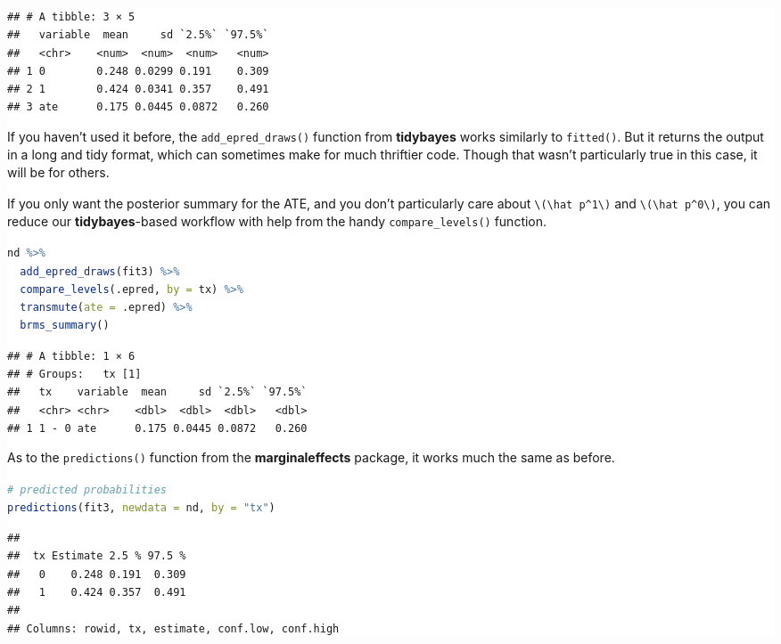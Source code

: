     ## # A tibble: 3 × 5
    ##   variable  mean     sd `2.5%` `97.5%`
    ##   <chr>    <num>  <num>  <num>   <num>
    ## 1 0        0.248 0.0299 0.191    0.309
    ## 2 1        0.424 0.0341 0.357    0.491
    ## 3 ate      0.175 0.0445 0.0872   0.260

If you haven’t used it before, the `add_epred_draws()` function from **tidybayes** works similarly to `fitted()`. But it returns the output in a long and tidy format, which can sometimes make for much thriftier code. Though that wasn’t particularly true in this case, it will be for others.

If you only want the posterior summary for the ATE, and you don’t particularly care about `\(\hat p^1\)` and `\(\hat p^0\)`, you can reduce our **tidybayes**-based workflow with help from the handy `compare_levels()` function.

``` r
nd %>% 
  add_epred_draws(fit3) %>% 
  compare_levels(.epred, by = tx) %>% 
  transmute(ate = .epred) %>% 
  brms_summary()
```

    ## # A tibble: 1 × 6
    ## # Groups:   tx [1]
    ##   tx    variable  mean     sd `2.5%` `97.5%`
    ##   <chr> <chr>    <dbl>  <dbl>  <dbl>   <dbl>
    ## 1 1 - 0 ate      0.175 0.0445 0.0872   0.260

As to the `predictions()` function from the **marginaleffects** package, it works much the same as before.

``` r
# predicted probabilities
predictions(fit3, newdata = nd, by = "tx")
```

    ## 
    ##  tx Estimate 2.5 % 97.5 %
    ##   0    0.248 0.191  0.309
    ##   1    0.424 0.357  0.491
    ## 
    ## Columns: rowid, tx, estimate, conf.low, conf.high


[^1]: The exponential distribution is constrained to the positive real numbers, making it a good candidate prior distribution for `\(\sigma\)` parameters. The gamma and lognormal distributions are just two of may other fine alternatives. For more discussion on the exponential prior, see McElreath ([2020](#ref-mcelreathStatisticalRethinkingBayesian2020)), chapter 4.
[^2]: The `\(\lambda\)` parameter for the exponential distribution is often called the *rate*. There is an alternative parameterization which is expressed in terms of `\(\beta\)`, often called the *scale*. These parameters are reciprocals of one another, meaning `\(\beta = 1 / \lambda\)`, which also makes the *scale* the same as the mean. However, **brms** follows the base-**R** convention by using the `\(\lambda\)` parameterization.
[^3]: *Why the confidence?* Bear in mind I’m a psychology researcher. It’s my experience that continuous behavioral variables tend to have strong positive correlations over time. Granted, weight isn’t just a behavioral variable; it’s physiological too. Even still, I’m a human who has weighed himself many times over the years, and I’ve observed the gross trends in other peoples proportions. Even within the context of a weight-loss intervention, weight at baseline is going to have a strong positive correlation with post-intervention weight.
[^4]: Unlike with the frequentist base-**R** `glm()` function, `brms::brm()` also supports Bernoulli regression for binary data. Just set `family = bernoulli`. Personally, I prefer the binomial likelihood because of how it seamlessly generalizes to aggregated binomial counts. The curious reader might try it both ways.